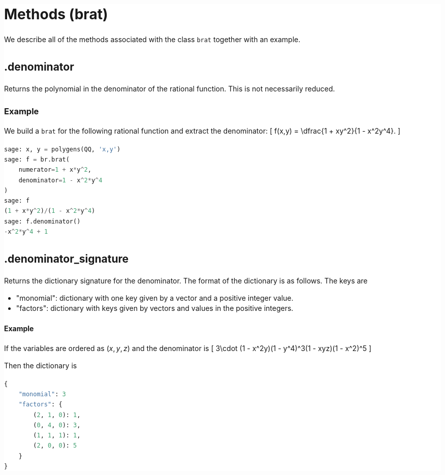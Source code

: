 # Methods (brat)

We describe all of the methods associated with the class `brat` together with an example. 

## .denominator

Returns the polynomial in the denominator of the rational function. This is not necessarily reduced.

### Example

We build a `brat` for the following rational function and extract the denominator:
\[ 
	f(x,y) = \dfrac{1 + xy^2}{1 - x^2y^4}. 
\]

```python
sage: x, y = polygens(QQ, 'x,y')
sage: f = br.brat(
	numerator=1 + x*y^2,
	denominator=1 - x^2*y^4
)
sage: f
(1 + x*y^2)/(1 - x^2*y^4)
sage: f.denominator()
-x^2*y^4 + 1
```

## .denominator_signature

Returns the dictionary signature for the denominator. The format of the dictionary is as follows. The keys are 

- "monomial": dictionary with one key given by a vector and a positive integer value.
- "factors": dictionary with keys given by vectors and values in the positive integers. 

#### Example 

If the variables are ordered as $(x,y,z)$ and the denominator is 
\[ 
	3\cdot (1 - x^2y)(1 - y^4)^3(1 - xyz)(1 - x^2)^5
\]

Then the dictionary is 
```python
{
	"monomial": 3
	"factors": {
		(2, 1, 0): 1, 
		(0, 4, 0): 3, 
		(1, 1, 1): 1, 
		(2, 0, 0): 5
	}
}
```

